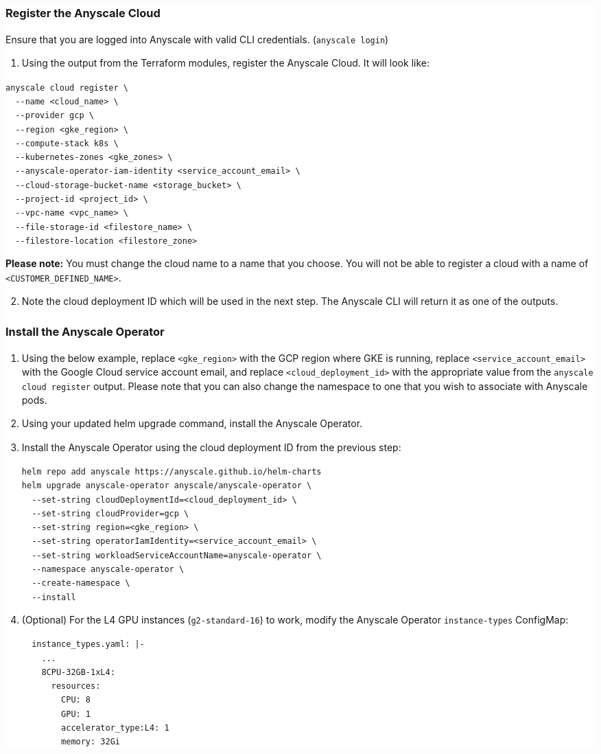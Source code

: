 ### Register the Anyscale Cloud

Ensure that you are logged into Anyscale with valid CLI credentials. (`anyscale login`)

1. Using the output from the Terraform modules, register the Anyscale Cloud. It will look like:

```shell
anyscale cloud register \
  --name <cloud_name> \
  --provider gcp \
  --region <gke_region> \
  --compute-stack k8s \
  --kubernetes-zones <gke_zones> \
  --anyscale-operator-iam-identity <service_account_email> \
  --cloud-storage-bucket-name <storage_bucket> \
  --project-id <project_id> \
  --vpc-name <vpc_name> \
  --file-storage-id <filestore_name> \
  --filestore-location <filestore_zone>
```

**Please note:** You must change the cloud name to a name that you choose. You will not be able to register a cloud with a name of `<CUSTOMER_DEFINED_NAME>`.

2. Note the cloud deployment ID which will be used in the next step. The Anyscale CLI will return it as one of the outputs.

### Install the Anyscale Operator

1. Using the below example, replace `<gke_region>` with the GCP region where GKE is running, replace `<service_account_email>` with the Google Cloud service account email, and replace `<cloud_deployment_id>` with the appropriate value from the `anyscale cloud register` output. Please note that you can also change the namespace to one that you wish to associate with Anyscale pods.
1. Using your updated helm upgrade command, install the Anyscale Operator.
1. Install the Anyscale Operator using the cloud deployment ID from the previous step:

    ```shell
    helm repo add anyscale https://anyscale.github.io/helm-charts
    helm upgrade anyscale-operator anyscale/anyscale-operator \
      --set-string cloudDeploymentId=<cloud_deployment_id> \
      --set-string cloudProvider=gcp \
      --set-string region=<gke_region> \
      --set-string operatorIamIdentity=<service_account_email> \
      --set-string workloadServiceAccountName=anyscale-operator \
      --namespace anyscale-operator \
      --create-namespace \
      --install
    ```

1. (Optional) For the L4 GPU instances (`g2-standard-16`) to work, modify the Anyscale Operator `instance-types` ConfigMap:
    ```
      instance_types.yaml: |-
        ...
        8CPU-32GB-1xL4:
          resources:
            CPU: 8
            GPU: 1
            accelerator_type:L4: 1
            memory: 32Gi
    ```
